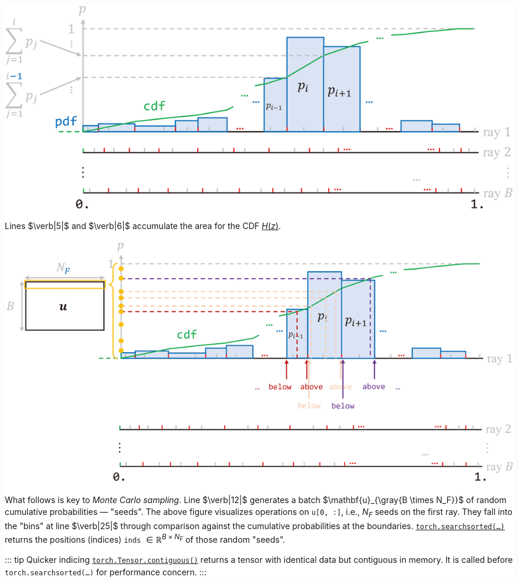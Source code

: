 <img src="./nerf_rendering/cdf.png" alt="Midpoints of samples as bins" title="copyright © YU Yue">

Lines $\verb|5|$ and $\verb|6|$ accumulate the area for the CDF [$H(z)$](#hit-cdf).

<img src="./nerf_rendering/indices.png" alt="Indices" title="copyright © YU Yue">

What follows is key to *Monte Carlo sampling*. Line $\verb|12|$ generates a batch $\mathbf{u}_{\gray{B \times N_F}}$ of random cumulative probabilities — "seeds". The above figure visualizes operations on `u[0, :]`, i.e., $N_F$ seeds on the first ray. They fall into the "bins" at line $\verb|25|$ through comparison against the cumulative probabilities at the boundaries. [`torch.searchsorted(…)`](https://pytorch.org/docs/stable/generated/torch.searchsorted.html) returns the positions (indices) `inds` $\in \mathbb{R}^{B \times N_F}$ of those random "seeds".

::: tip Quicker indicing
[`torch.Tensor.contiguous()`](https://pytorch.org/docs/stable/generated/torch.Tensor.contiguous.html) returns a tensor with identical data but contiguous in memory. It is called before `torch.searchsorted(…)` for performance concern.
:::

